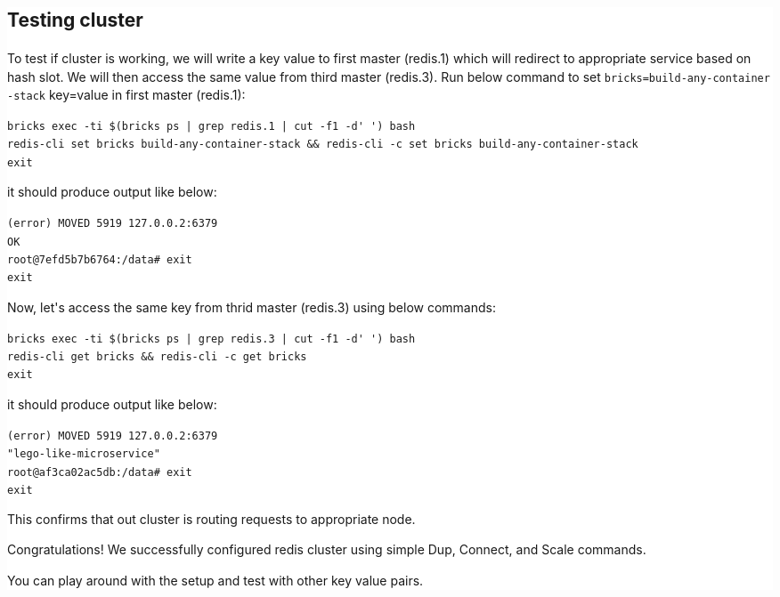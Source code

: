 ## Testing cluster

To test if cluster is working, we will write a key value to first master (redis.1) which will redirect to appropriate service based on hash slot. We will then access the same value from third master (redis.3). Run below command to set `bricks=build-any-container-stack` key=value in first master (redis.1):

```.term1
bricks exec -ti $(bricks ps | grep redis.1 | cut -f1 -d' ') bash
redis-cli set bricks build-any-container-stack && redis-cli -c set bricks build-any-container-stack
exit
```

it should produce output like below:

```
(error) MOVED 5919 127.0.0.2:6379
OK
root@7efd5b7b6764:/data# exit
exit
```

Now, let's access the same key from thrid master (redis.3) using below commands:

```.term1
bricks exec -ti $(bricks ps | grep redis.3 | cut -f1 -d' ') bash
redis-cli get bricks && redis-cli -c get bricks
exit
```

it should produce output like below:

```
(error) MOVED 5919 127.0.0.2:6379
"lego-like-microservice"
root@af3ca02ac5db:/data# exit
exit
```

This confirms that out cluster is routing requests to appropriate node.

Congratulations! We successfully configured redis cluster using simple Dup, Connect, and Scale commands. 

You can play around with the setup and test with other key value pairs.